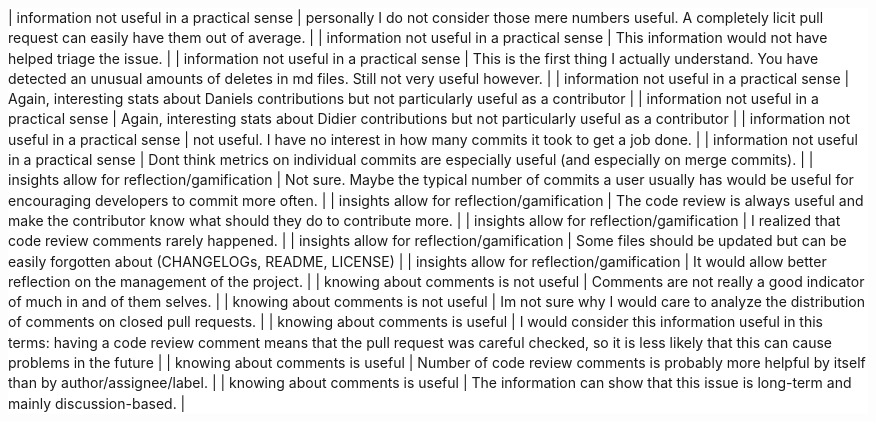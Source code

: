| information not useful in a practical sense                                    | personally I do not consider those mere numbers useful. A completely licit pull request can easily have them out of average.                                                                                                                              |
| information not useful in a practical sense                                    | This information would not have helped triage the issue.                                                                                                                                                                                                  |
| information not useful in a practical sense                                    | This is the first thing I actually understand. You have detected an unusual amounts of deletes in md files. Still not very useful however.                                                                                                                |
| information not useful in a practical sense                                    | Again, interesting stats about Daniels contributions but not particularly useful as a contributor                                                                                                                                                         |
| information not useful in a practical sense                                    | Again, interesting stats about Didier contributions but not particularly useful as a contributor                                                                                                                                                          |
| information not useful in a practical sense                                    | not useful. I have no interest in how many commits it took to get a job done.                                                                                                                                                                             |
| information not useful in a practical sense                                    | Dont think metrics on individual commits are especially useful (and especially on merge commits).                                                                                                                                                         |
| insights allow for reflection/gamification                                     | Not sure.  Maybe the typical number of commits a user usually has would be useful for encouraging developers to commit more often.                                                                                                                        |
| insights allow for reflection/gamification                                     | The code review is always useful and make the contributor know what should they do to contribute more.                                                                                                                                                    |
| insights allow for reflection/gamification                                     | I realized that code review comments rarely happened.                                                                                                                                                                                                     |
| insights allow for reflection/gamification                                     | Some files should be updated but can be easily forgotten about (CHANGELOGs, README, LICENSE)                                                                                                                                                              |
| insights allow for reflection/gamification                                     | It would allow better reflection on the management of the project.                                                                                                                                                                                        |
| knowing about comments is not useful                                           | Comments are not really a good indicator of much in and of them selves.                                                                                                                                                                                   |
| knowing about comments is not useful                                           | Im not sure why I would care to analyze the distribution of comments on closed pull requests.                                                                                                                                                             |
| knowing about comments is useful                                               | I would consider this information useful in this terms: having a code review comment means that the pull request was careful checked, so it is less likely that this can cause problems in the future                                                     |
| knowing about comments is useful                                               | Number of code review comments is probably more helpful by itself than by author/assignee/label.                                                                                                                                                          |
| knowing about comments is useful                                               | The information can show that this issue is long-term and mainly discussion-based.                                                                                                                                                                        |